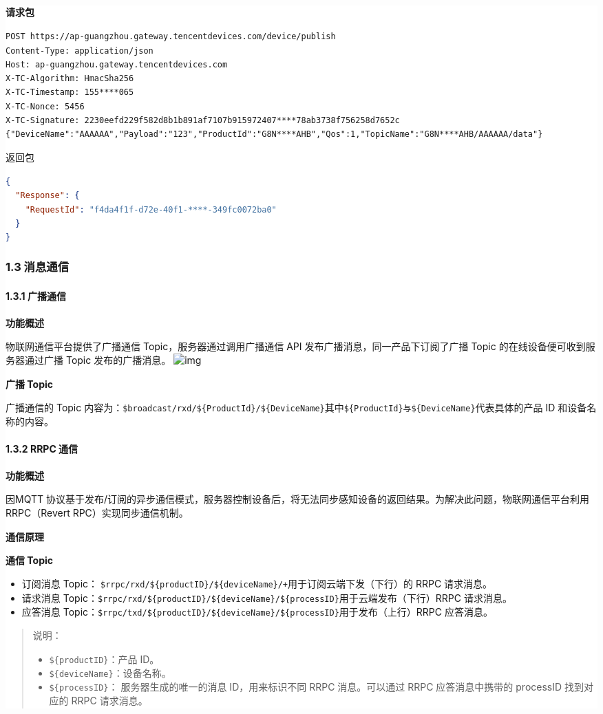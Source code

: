 **请求包**

```
POST https://ap-guangzhou.gateway.tencentdevices.com/device/publish
Content-Type: application/json
Host: ap-guangzhou.gateway.tencentdevices.com
X-TC-Algorithm: HmacSha256
X-TC-Timestamp: 155****065
X-TC-Nonce: 5456
X-TC-Signature: 2230eefd229f582d8b1b891af7107b915972407****78ab3738f756258d7652c
{"DeviceName":"AAAAAA","Payload":"123","ProductId":"G8N****AHB","Qos":1,"TopicName":"G8N****AHB/AAAAAA/data"}
```

返回包

```json
{
  "Response": {
    "RequestId": "f4da4f1f-d72e-40f1-****-349fc0072ba0"
  }
}
```

### 1.3 消息通信

#### 1.3.1 广播通信

**功能概述**

物联网通信平台提供了广播通信 Topic，服务器通过调用广播通信 API 发布广播消息，同一产品下订阅了广播 Topic 的在线设备便可收到服务器通过广播 Topic 发布的广播消息。
![img](https://main.qcloudimg.com/raw/cb3fedb3480d27d47d489681d84e8a31.png)

**广播 Topic**

广播通信的 Topic 内容为：`$broadcast/rxd/${ProductId}/${DeviceName}`其中`${ProductId}与${DeviceName}`代表具体的产品 ID 和设备名称的内容。

#### 1.3.2 RRPC 通信

**功能概述**

因MQTT 协议基于发布/订阅的异步通信模式，服务器控制设备后，将无法同步感知设备的返回结果。为解决此问题，物联网通信平台利用 RRPC（Revert RPC）实现同步通信机制。

**通信原理**

**通信 Topic**

- 订阅消息 Topic： `$rrpc/rxd/${productID}/${deviceName}/+`用于订阅云端下发（下行）的 RRPC 请求消息。
- 请求消息 Topic：`$rrpc/rxd/${productID}/${deviceName}/${processID}`用于云端发布（下行）RRPC 请求消息。
- 应答消息 Topic：`$rrpc/txd/${productID}/${deviceName}/${processID}`用于发布（上行）RRPC 应答消息。

> 说明：
>
> - `${productID}`：产品 ID。
> - `${deviceName}`：设备名称。
> - `${processID}`： 服务器生成的唯一的消息 ID，用来标识不同 RRPC 消息。可以通过 RRPC 应答消息中携带的 processID 找到对应的 RRPC 请求消息。
